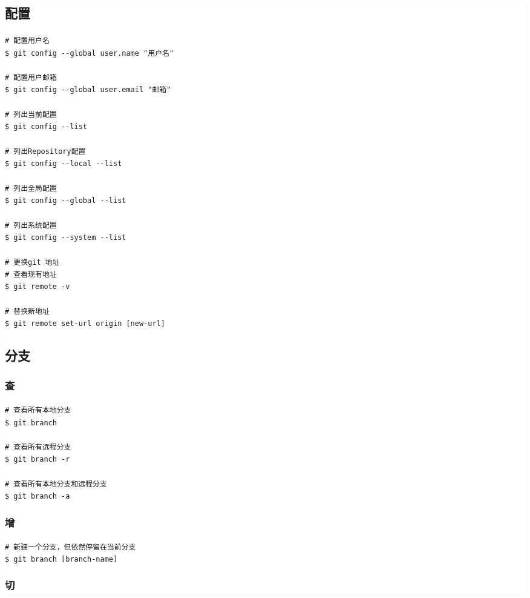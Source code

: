 ## 配置

```shell
# 配置用户名
$ git config --global user.name "用户名"

# 配置用户邮箱
$ git config --global user.email "邮箱"

# 列出当前配置
$ git config --list

# 列出Repository配置
$ git config --local --list

# 列出全局配置
$ git config --global --list

# 列出系统配置
$ git config --system --list

# 更换git 地址
# 查看现有地址
$ git remote -v

# 替换新地址
$ git remote set-url origin [new-url]
```

## 分支

### 查

```shell
# 查看所有本地分支
$ git branch

# 查看所有远程分支
$ git branch -r

# 查看所有本地分支和远程分支
$ git branch -a
```

### 增

```shell
# 新建一个分支，但依然停留在当前分支
$ git branch [branch-name]
```

### 切
